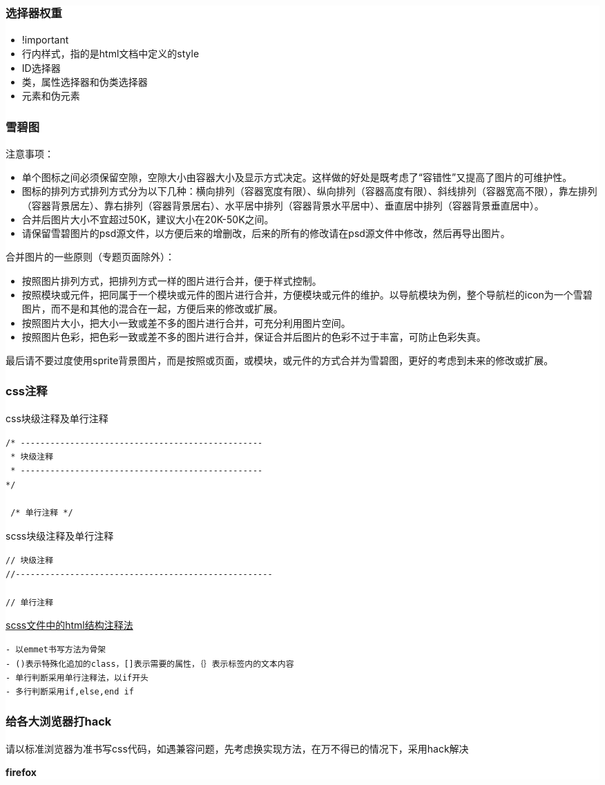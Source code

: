 ### 选择器权重

* !important
* 行内样式，指的是html文档中定义的style
* ID选择器
* 类，属性选择器和伪类选择器
* 元素和伪元素

### 雪碧图

注意事项：

* 单个图标之间必须保留空隙，空隙大小由容器大小及显示方式决定。这样做的好处是既考虑了“容错性”又提高了图片的可维护性。
* 图标的排列方式排列方式分为以下几种：横向排列（容器宽度有限）、纵向排列（容器高度有限）、斜线排列（容器宽高不限），靠左排列（容器背景居左）、靠右排列（容器背景居右）、水平居中排列（容器背景水平居中）、垂直居中排列（容器背景垂直居中）。
* 合并后图片大小不宜超过50K，建议大小在20K-50K之间。
* 请保留雪碧图片的psd源文件，以方便后来的增删改，后来的所有的修改请在psd源文件中修改，然后再导出图片。

合并图片的一些原则（专题页面除外）：

* 按照图片排列方式，把排列方式一样的图片进行合并，便于样式控制。
* 按照模块或元件，把同属于一个模块或元件的图片进行合并，方便模块或元件的维护。以导航模块为例，整个导航栏的icon为一个雪碧图片，而不是和其他的混合在一起，方便后来的修改或扩展。
* 按照图片大小，把大小一致或差不多的图片进行合并，可充分利用图片空间。
* 按照图片色彩，把色彩一致或差不多的图片进行合并，保证合并后图片的色彩不过于丰富，可防止色彩失真。

最后请不要过度使用sprite背景图片，而是按照或页面，或模块，或元件的方式合并为雪碧图，更好的考虑到未来的修改或扩展。

### css注释

css块级注释及单行注释

	/* -------------------------------------------------
	 * 块级注释
	 * -------------------------------------------------
	*/ 

	 /* 单行注释 */

scss块级注释及单行注释

	// 块级注释
	//----------------------------------------------------
	
	// 单行注释

[scss文件中的html结构注释法](http://imweb.io/topic/558cba8eedd682a62453a6bd)

	- 以emmet书写方法为骨架
	- ()表示特殊化追加的class，[]表示需要的属性，｛｝表示标签内的文本内容
	- 单行判断采用单行注释法，以if开头
	- 多行判断采用if,else,end if

### 给各大浏览器打hack

请以标准浏览器为准书写css代码，如遇兼容问题，先考虑换实现方法，在万不得已的情况下，采用hack解决

**firefox**
	